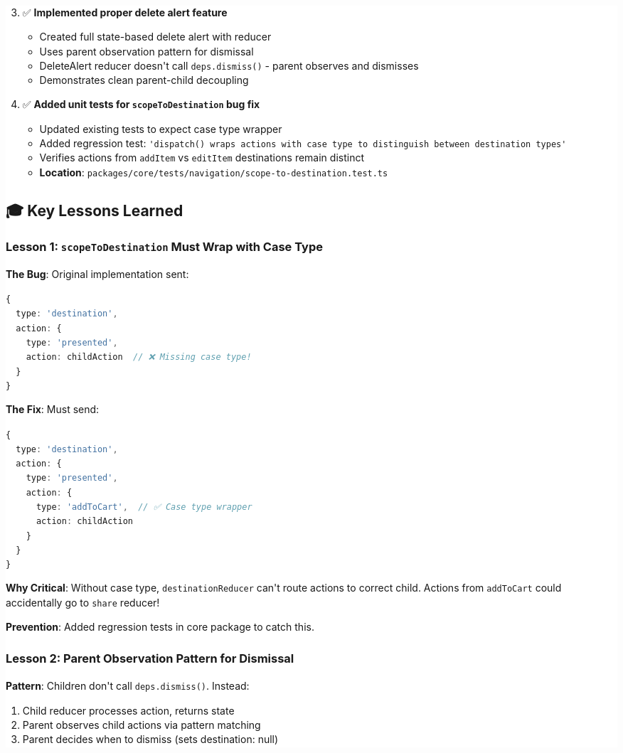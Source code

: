 3. ✅ **Implemented proper delete alert feature**
   - Created full state-based delete alert with reducer
   - Uses parent observation pattern for dismissal
   - DeleteAlert reducer doesn't call `deps.dismiss()` - parent observes and dismisses
   - Demonstrates clean parent-child decoupling

4. ✅ **Added unit tests for `scopeToDestination` bug fix**
   - Updated existing tests to expect case type wrapper
   - Added regression test: `'dispatch() wraps actions with case type to distinguish between destination types'`
   - Verifies actions from `addItem` vs `editItem` destinations remain distinct
   - **Location**: `packages/core/tests/navigation/scope-to-destination.test.ts`

## 🎓 Key Lessons Learned

### Lesson 1: `scopeToDestination` Must Wrap with Case Type

**The Bug**: Original implementation sent:
```typescript
{
  type: 'destination',
  action: {
    type: 'presented',
    action: childAction  // ❌ Missing case type!
  }
}
```

**The Fix**: Must send:
```typescript
{
  type: 'destination',
  action: {
    type: 'presented',
    action: {
      type: 'addToCart',  // ✅ Case type wrapper
      action: childAction
    }
  }
}
```

**Why Critical**: Without case type, `destinationReducer` can't route actions to correct child. Actions from `addToCart` could accidentally go to `share` reducer!

**Prevention**: Added regression tests in core package to catch this.

### Lesson 2: Parent Observation Pattern for Dismissal

**Pattern**: Children don't call `deps.dismiss()`. Instead:

1. Child reducer processes action, returns state
2. Parent observes child actions via pattern matching
3. Parent decides when to dismiss (sets destination: null)
